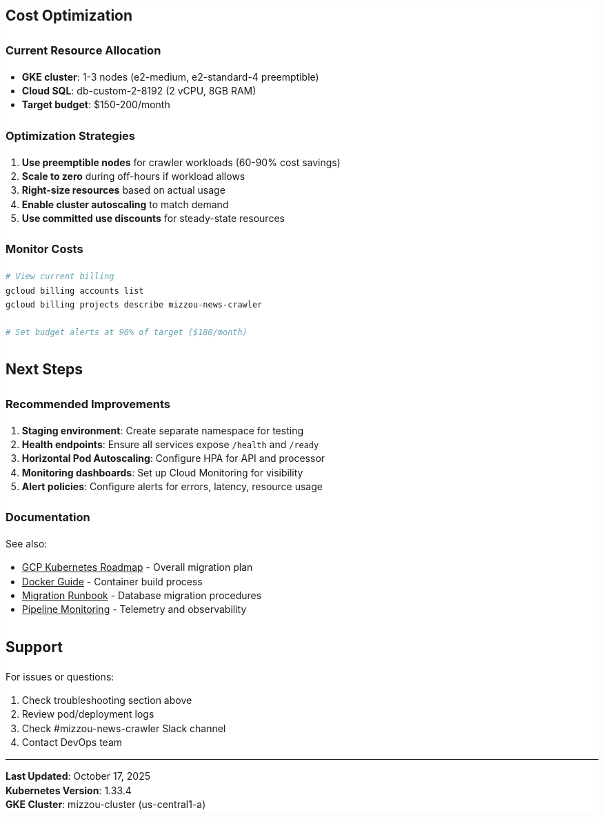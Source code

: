 ## Cost Optimization

### Current Resource Allocation

- **GKE cluster**: 1-3 nodes (e2-medium, e2-standard-4 preemptible)
- **Cloud SQL**: db-custom-2-8192 (2 vCPU, 8GB RAM)
- **Target budget**: $150-200/month

### Optimization Strategies

1. **Use preemptible nodes** for crawler workloads (60-90% cost savings)
2. **Scale to zero** during off-hours if workload allows
3. **Right-size resources** based on actual usage
4. **Enable cluster autoscaling** to match demand
5. **Use committed use discounts** for steady-state resources

### Monitor Costs

```bash
# View current billing
gcloud billing accounts list
gcloud billing projects describe mizzou-news-crawler

# Set budget alerts at 90% of target ($180/month)
```

## Next Steps

### Recommended Improvements

1. **Staging environment**: Create separate namespace for testing
2. **Health endpoints**: Ensure all services expose `/health` and `/ready`
3. **Horizontal Pod Autoscaling**: Configure HPA for API and processor
4. **Monitoring dashboards**: Set up Cloud Monitoring for visibility
5. **Alert policies**: Configure alerts for errors, latency, resource usage

### Documentation

See also:
- [GCP Kubernetes Roadmap](./GCP_KUBERNETES_ROADMAP.md) - Overall migration plan
- [Docker Guide](./DOCKER_GUIDE.md) - Container build process
- [Migration Runbook](./MIGRATION_RUNBOOK.md) - Database migration procedures
- [Pipeline Monitoring](./PIPELINE_MONITORING.md) - Telemetry and observability

## Support

For issues or questions:
1. Check troubleshooting section above
2. Review pod/deployment logs
3. Check #mizzou-news-crawler Slack channel
4. Contact DevOps team

---

**Last Updated**: October 17, 2025  
**Kubernetes Version**: 1.33.4  
**GKE Cluster**: mizzou-cluster (us-central1-a)
